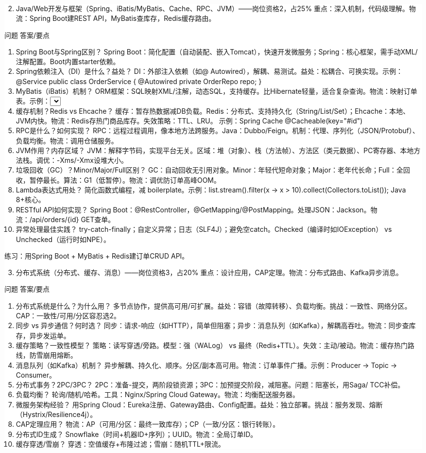 2. Java/Web开发与框架（Spring、iBatis/MyBatis、Cache、RPC、JVM）——岗位资格2，占25%
   重点：深入机制，代码级理解。物流：Spring Boot建REST API，MyBatis查库存，Redis缓存路由。

问题
答案/要点
1. Spring Boot与Spring区别？
   Spring Boot：简化配置（自动装配、嵌入Tomcat），快速开发微服务；Spring：核心框架，需手动XML/注解配置。Boot内置starter依赖。
2. Spring依赖注入（DI）是什么？益处？
   DI：外部注入依赖（如@ Autowired），解耦、易测试。益处：松耦合、可换实现。示例：@Service public class OrderService { @Autowired private OrderRepo repo; }
3. MyBatis（iBatis）机制？
   ORM框架：SQL映射XML/注解，动态SQL，支持缓存。比Hibernate轻量，适合复杂查询。物流：映射订单表。示例：<select id="getOrder" resultType="Order">SELECT * FROM orders WHERE id=#{id}</select>
4. 缓存机制？Redis vs Ehcache？
   缓存：暂存热数据减DB负载。Redis：分布式、支持持久化（String/List/Set）；Ehcache：本地、JVM内快。物流：Redis存热门商品库存。失效策略：TTL、LRU。  示例：Spring Cache @Cacheable(key="#id")
5. RPC是什么？如何实现？
   RPC：远程过程调用，像本地方法跨服务。Java：Dubbo/Feign。机制：代理、序列化（JSON/Protobuf）、负载均衡。物流：调用仓储服务。
6. JVM作用？内存区域？
   JVM：解释字节码，实现平台无关。区域：堆（对象）、栈（方法帧）、方法区（类元数据）、PC寄存器、本地方法栈。调优：-Xms/-Xmx设堆大小。
7. 垃圾回收（GC）？Minor/Major/Full区别？
   GC：自动回收无引用对象。Minor：年轻代短命对象；Major：老年代长命；Full：全回收，暂停最长。算法：G1（低暂停）。物流：调优防订单高峰OOM。
8. Lambda表达式用处？
   简化函数式编程，减 boilerplate。示例：list.stream().filter(x -> x > 10).collect(Collectors.toList()); Java 8+核心。
9. RESTful API如何实现？
   Spring Boot：@RestController，@GetMapping/@PostMapping。处理JSON：Jackson。物流：/api/orders/{id} GET查单。
10. 异常处理最佳实践？
    try-catch-finally；自定义异常；日志（SLF4J）；避免空catch。Checked（编译时如IOException） vs Unchecked（运行时如NPE）。

练习：用Spring Boot + MyBatis + Redis建订单CRUD API。

3. 分布式系统（分布式、缓存、消息）——岗位资格3，占20%
   重点：设计应用，CAP定理。物流：分布式路由、Kafka异步消息。

问题
答案/要点
1. 分布式系统是什么？为什么用？
   多节点协作，提供高可用/可扩展。益处：容错（故障转移）、负载均衡。挑战：一致性、网络分区。CAP：一致性/可用/分区容忍选2。
2. 同步 vs 异步通信？何时选？
   同步：请求-响应（如HTTP），简单但阻塞；异步：消息队列（如Kafka），解耦高吞吐。物流：同步查库存，异步发运单。
3. 缓存策略？一致性模型？
   策略：读写穿透/旁路。模型：强（WALog） vs 最终（Redis+TTL）。失效：主动/被动。物流：缓存热门路线，防雪崩用熔断。
4. 消息队列（如Kafka）机制？
   异步解耦、持久化、顺序。分区/副本高可用。物流：订单事件广播。示例：Producer -> Topic -> Consumer。
5. 分布式事务？2PC/3PC？
   2PC：准备-提交，两阶段锁资源；3PC：加预提交阶段，减阻塞。问题：阻塞长，用Saga/ TCC补偿。
6. 负载均衡？
   轮询/随机/哈希。工具：Nginx/Spring Cloud Gateway。物流：均衡配送服务器。
7. 微服务架构经验？
   用Spring Cloud：Eureka注册、Gateway路由、Config配置。益处：独立部署。挑战：服务发现、熔断（Hystrix/Resilience4j）。
8. CAP定理应用？
   物流：AP（可用/分区：最终一致库存）；CP（一致/分区：银行转账）。
9. 分布式ID生成？
   Snowflake（时间+机器ID+序列）；UUID。物流：全局订单ID。
10. 缓存穿透/雪崩？
    穿透：空值缓存+布隆过滤；雪崩：随机TTL+限流。
